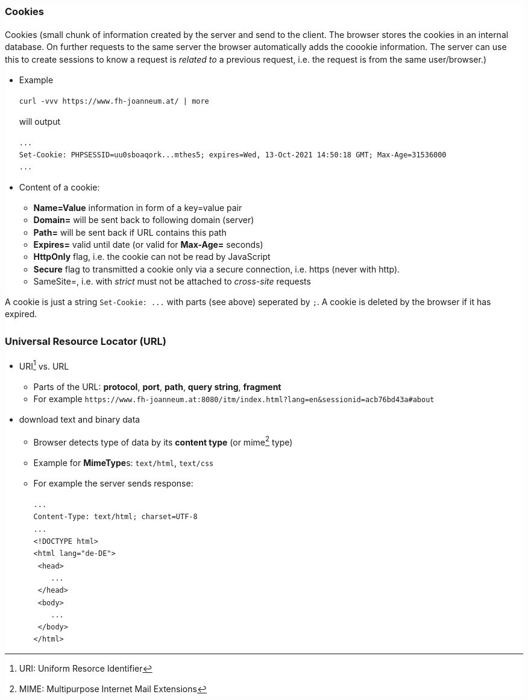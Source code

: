 
### Cookies

Cookies (small chunk of information created by the server and send to the client. The browser stores the cookies in an internal database. On further requests to the same server the browser automatically adds the coookie information. The server can use this to create sessions to know a request is *related to* a previous request, i.e. the request is from the same user/browser.)
		
* Example
	
	```
	curl -vvv https://www.fh-joanneum.at/ | more
	```
	
	will output 
	
	```
	...
	Set-Cookie: PHPSESSID=uu0sboaqork...mthes5; expires=Wed, 13-Oct-2021 14:50:18 GMT; Max-Age=31536000
	...
	```

* Content of a cookie:
	* **Name=Value** information in form of a key=value pair
	* **Domain=** will be sent back to following domain (server)
	* **Path=** will be sent back if URL contains this path
	* **Expires=** valid until date (or valid for **Max-Age=** seconds)
	* **HttpOnly** flag, i.e. the cookie can not be read by JavaScript
	* **Secure** flag to transmitted a cookie only via a secure connection, i.e. https (never with http).
	* SameSite=, i.e. with *strict* must not be attached to *cross-site* requests

A cookie is just a string ```Set-Cookie: ...``` with parts (see above) seperated by ```;```. A cookie is deleted by the browser if it has expired.

### Universal Resource Locator (URL)

* URI[^uri] vs. URL
	* Parts of the URL: **protocol**, **port**, **path**, **query string**, **fragment**
	* For example ```https://www.fh-joanneum.at:8080/itm/index.html?lang=en&sessionid=acb76bd43a#about```

* download text and binary data
	* Browser detects type of data by its **content type** (or mime[^mime] type)   
	* Example for **MimeType**s: ```text/html```, ```text/css```
	* For example the server sends response:

		```
		...
		Content-Type: text/html; charset=UTF-8
		...
		<!DOCTYPE html>
		<html lang="de-DE">
		 <head>
			...
		 </head>
		 <body>
			...
		 </body>
		</html>
		``` 


[^url]: URL: Uniform Resource Locator
[^dns]: DNS: Domain Name Service
[^dom]: DOM: Document Object Model
[^uri]: URI: Uniform Resorce Identifier
[^mime]: MIME: Multipurpose Internet Mail Extensions
[^css]:  CSS:  Cascading Style Sheet
[^js]:   JS:   JavaScript
[^json]: JSON: JavaScript Object Notation
[1]: https://www.iana.org/assignments/media-types/media-types.xhtml